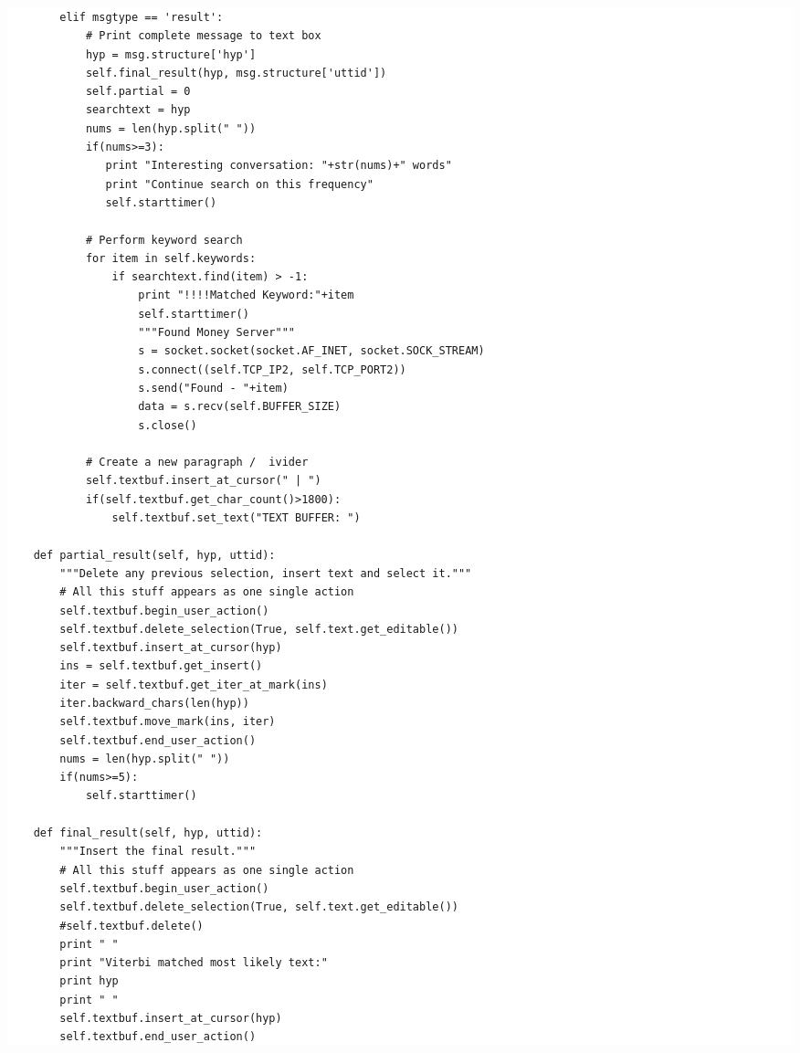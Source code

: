             elif msgtype == 'result':
                # Print complete message to text box
                hyp = msg.structure['hyp']
                self.final_result(hyp, msg.structure['uttid'])
                self.partial = 0
                searchtext = hyp
                nums = len(hyp.split(" "))
                if(nums>=3):
                   print "Interesting conversation: "+str(nums)+" words"
                   print "Continue search on this frequency"
                   self.starttimer()

                # Perform keyword search
                for item in self.keywords:
                    if searchtext.find(item) > -1:
                        print "!!!!Matched Keyword:"+item
                        self.starttimer()
                        """Found Money Server"""
                        s = socket.socket(socket.AF_INET, socket.SOCK_STREAM)
                        s.connect((self.TCP_IP2, self.TCP_PORT2))
                        s.send("Found - "+item)
                        data = s.recv(self.BUFFER_SIZE)
                        s.close()

                # Create a new paragraph /  ivider
                self.textbuf.insert_at_cursor(" | ")               
                if(self.textbuf.get_char_count()>1800):
                    self.textbuf.set_text("TEXT BUFFER: ")

        def partial_result(self, hyp, uttid):
            """Delete any previous selection, insert text and select it."""
            # All this stuff appears as one single action
            self.textbuf.begin_user_action()
            self.textbuf.delete_selection(True, self.text.get_editable())
            self.textbuf.insert_at_cursor(hyp)
            ins = self.textbuf.get_insert()
            iter = self.textbuf.get_iter_at_mark(ins)
            iter.backward_chars(len(hyp))
            self.textbuf.move_mark(ins, iter)
            self.textbuf.end_user_action()
            nums = len(hyp.split(" "))
            if(nums>=5):
                self.starttimer()

        def final_result(self, hyp, uttid):
            """Insert the final result."""
            # All this stuff appears as one single action
            self.textbuf.begin_user_action()
            self.textbuf.delete_selection(True, self.text.get_editable())
            #self.textbuf.delete()
            print " "
            print "Viterbi matched most likely text:"
            print hyp
            print " "
            self.textbuf.insert_at_cursor(hyp)
            self.textbuf.end_user_action()
